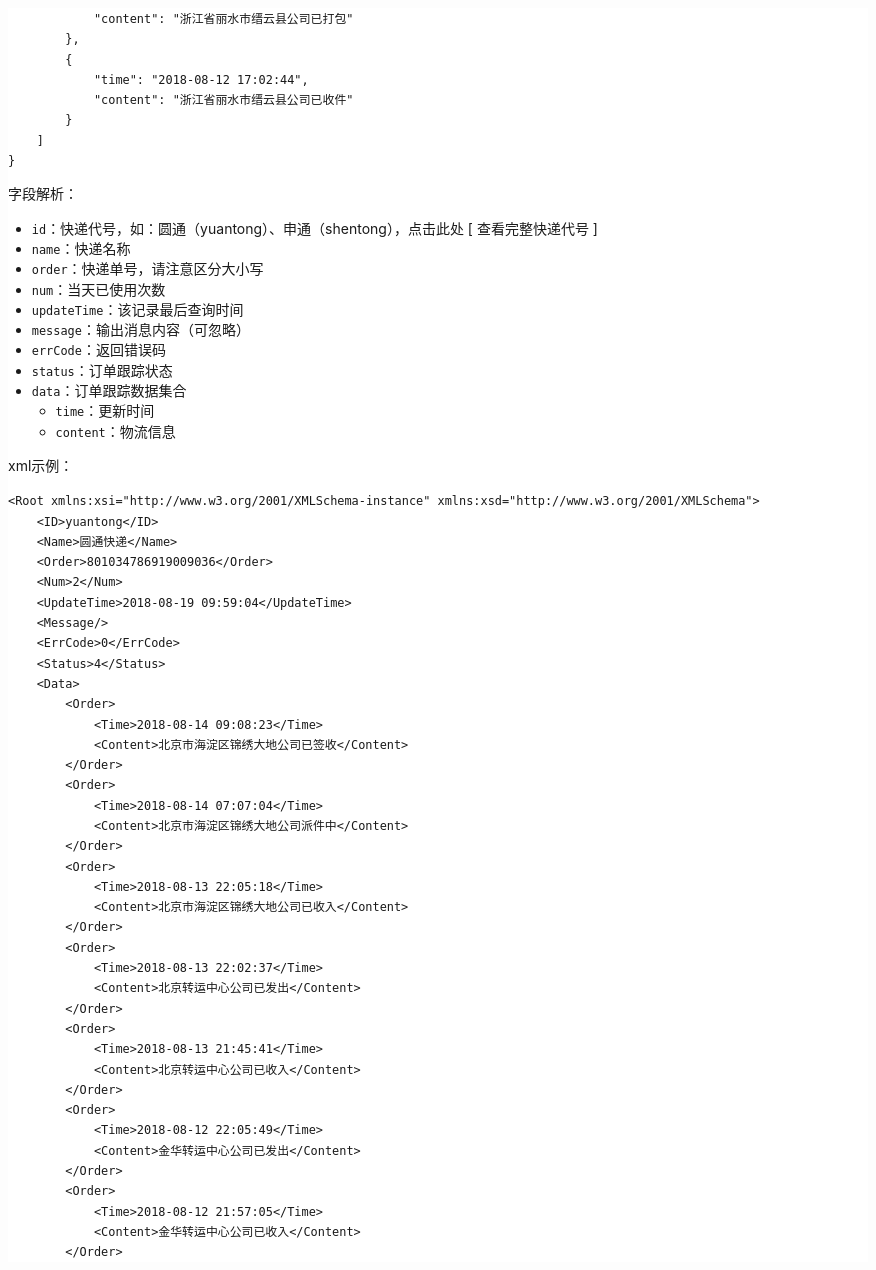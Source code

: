	            "content": "浙江省丽水市缙云县公司已打包"
	        },
	        {
	            "time": "2018-08-12 17:02:44",
	            "content": "浙江省丽水市缙云县公司已收件"
	        }
	    ]
	}


字段解析：


- `id`：快递代号，如：圆通（yuantong）、申通（shentong），点击此处 [ 查看完整快递代号 ]
- `name`：快递名称
- `order`：快递单号，请注意区分大小写
- `num`：当天已使用次数
- `updateTime`：该记录最后查询时间
- `message`：输出消息内容（可忽略）
- `errCode`：返回错误码
- `status`：订单跟踪状态
- `data`：订单跟踪数据集合
	- `time`：更新时间
	- `content`：物流信息


xml示例：

	<Root xmlns:xsi="http://www.w3.org/2001/XMLSchema-instance" xmlns:xsd="http://www.w3.org/2001/XMLSchema">
		<ID>yuantong</ID>
		<Name>圆通快递</Name>
		<Order>801034786919009036</Order>
		<Num>2</Num>
		<UpdateTime>2018-08-19 09:59:04</UpdateTime>
		<Message/>
		<ErrCode>0</ErrCode>
		<Status>4</Status>
		<Data>
			<Order>
				<Time>2018-08-14 09:08:23</Time>
				<Content>北京市海淀区锦绣大地公司已签收</Content>
			</Order>
			<Order>
				<Time>2018-08-14 07:07:04</Time>
				<Content>北京市海淀区锦绣大地公司派件中</Content>
			</Order>
			<Order>
				<Time>2018-08-13 22:05:18</Time>
				<Content>北京市海淀区锦绣大地公司已收入</Content>
			</Order>
			<Order>
				<Time>2018-08-13 22:02:37</Time>
				<Content>北京转运中心公司已发出</Content>
			</Order>
			<Order>
				<Time>2018-08-13 21:45:41</Time>
				<Content>北京转运中心公司已收入</Content>
			</Order>
			<Order>
				<Time>2018-08-12 22:05:49</Time>
				<Content>金华转运中心公司已发出</Content>
			</Order>
			<Order>
				<Time>2018-08-12 21:57:05</Time>
				<Content>金华转运中心公司已收入</Content>
			</Order>